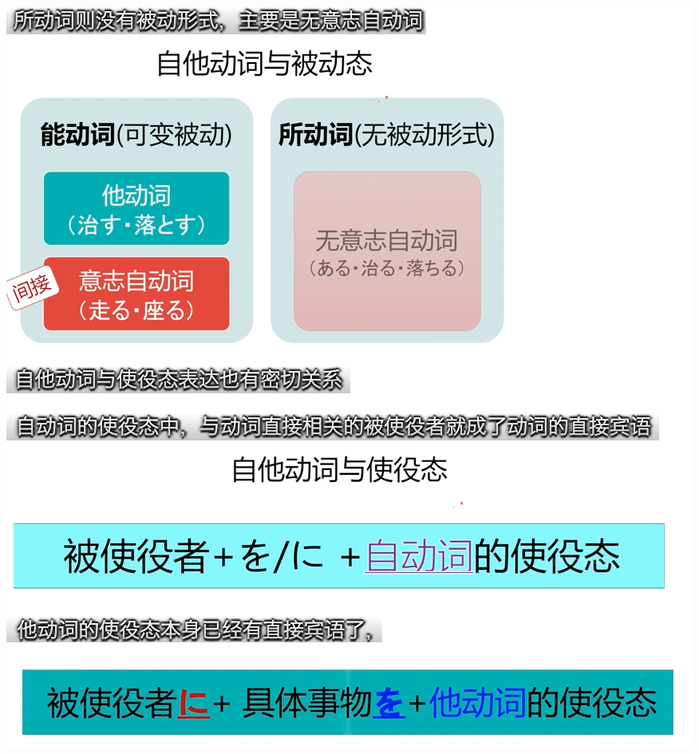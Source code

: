 ![1748427235937](image/基础日语语法笔记/1748427235937.png)

![1748427264535](image/基础日语语法笔记/1748427264535.png)

![1748427276025](image/基础日语语法笔记/1748427276025.png)

![1748427291811](image/基础日语语法笔记/1748427291811.png)

![1748427301372](image/基础日语语法笔记/1748427301372.png)

![1748427313254](image/基础日语语法笔记/1748427313254.png)

![1748427327265](image/基础日语语法笔记/1748427327265.png)
